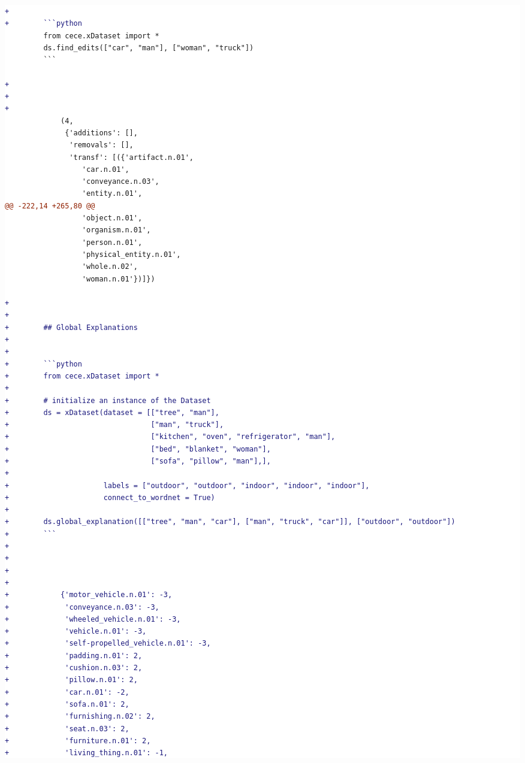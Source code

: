 ```diff
+        
+        ```python
         from cece.xDataset import *
         ds.find_edits(["car", "man"], ["woman", "truck"])
         ```
         
+        
+        
+        
             (4,
              {'additions': [],
               'removals': [],
               'transf': [({'artifact.n.01',
                  'car.n.01',
                  'conveyance.n.03',
                  'entity.n.01',
@@ -222,14 +265,80 @@
                  'object.n.01',
                  'organism.n.01',
                  'person.n.01',
                  'physical_entity.n.01',
                  'whole.n.02',
                  'woman.n.01'})]})
         
+        
+        
+        ## Global Explanations 
+        
+        
+        ```python
+        from cece.xDataset import *
+        
+        # initialize an instance of the Dataset
+        ds = xDataset(dataset = [["tree", "man"],
+                                 ["man", "truck"],
+                                 ["kitchen", "oven", "refrigerator", "man"], 
+                                 ["bed", "blanket", "woman"],
+                                 ["sofa", "pillow", "man"],],
+        
+                      labels = ["outdoor", "outdoor", "indoor", "indoor", "indoor"],
+                      connect_to_wordnet = True)
+        
+        ds.global_explanation([["tree", "man", "car"], ["man", "truck", "car"]], ["outdoor", "outdoor"])
+        ```
+        
+        
+        
+        
+            {'motor_vehicle.n.01': -3,
+             'conveyance.n.03': -3,
+             'wheeled_vehicle.n.01': -3,
+             'vehicle.n.01': -3,
+             'self-propelled_vehicle.n.01': -3,
+             'padding.n.01': 2,
+             'cushion.n.03': 2,
+             'pillow.n.01': 2,
+             'car.n.01': -2,
+             'sofa.n.01': 2,
+             'furnishing.n.02': 2,
+             'seat.n.03': 2,
+             'furniture.n.01': 2,
+             'living_thing.n.01': -1,
```